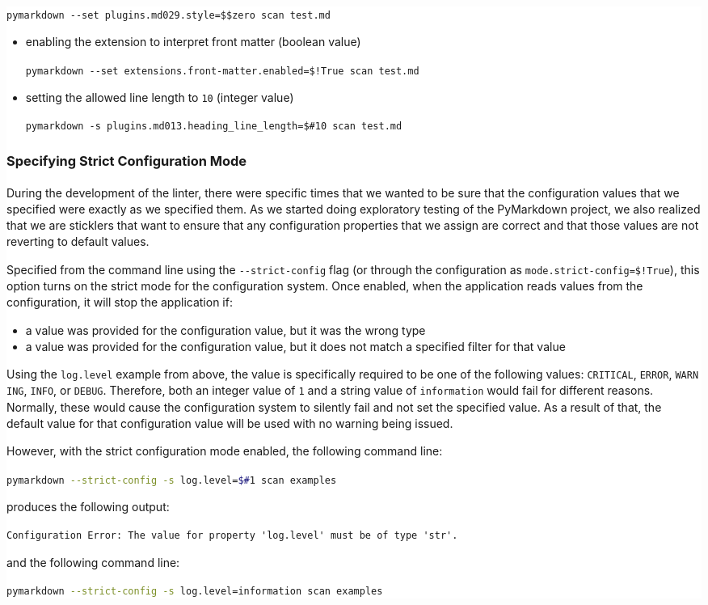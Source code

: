   ```text
  pymarkdown --set plugins.md029.style=$$zero scan test.md
  ```

- enabling the extension to interpret front matter (boolean value)

  ```text
  pymarkdown --set extensions.front-matter.enabled=$!True scan test.md
  ```

- setting the allowed line length to `10` (integer value)

  ```text
  pymarkdown -s plugins.md013.heading_line_length=$#10 scan test.md
  ```

### Specifying Strict Configuration Mode

During the development of the linter, there were specific times that we wanted
to be sure that the configuration values that we specified were exactly as we specified
them.  As we started doing exploratory testing of the PyMarkdown project, we also
realized that we are sticklers that want to ensure that any configuration properties
that we assign are correct and that those values are not reverting to default values.

Specified from the command line using the `--strict-config` flag (or
through the configuration as `mode.strict-config=$!True`), this
option turns on the strict mode for the configuration system.
Once enabled, when the application reads values from the configuration,
it will stop the application if:

- a value was provided for the configuration value, but it was the wrong type
- a value was provided for the configuration value, but it does not match
  a specified filter for that value

Using the `log.level` example from above, the value is specifically required
to be one of the following values: `CRITICAL`, `ERROR`, `WARNING`, `INFO`,
or `DEBUG`.  Therefore, both an integer value of `1` and a string value of
`information` would fail for different reasons.  Normally, these would
cause the configuration system to silently fail and not set the specified
value. As a result of that, the default value for that configuration
value will be used with no warning being issued.

However, with the strict configuration mode enabled, the following command
line:

```sh
pymarkdown --strict-config -s log.level=$#1 scan examples
```

produces the following output:

```text
Configuration Error: The value for property 'log.level' must be of type 'str'.
```

and the following command line:

```sh
pymarkdown --strict-config -s log.level=information scan examples
```
